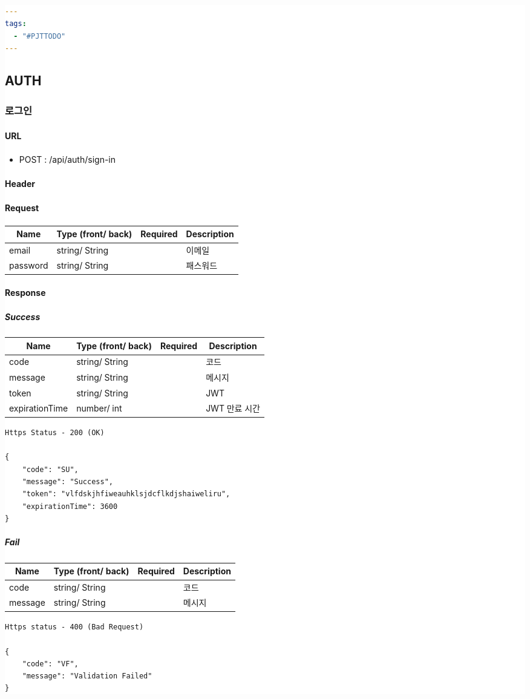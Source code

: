 ```yaml
---
tags:
  - "#PJTTODO"
---
```


## AUTH

### 로그인

#### URL
- POST : /api/auth/sign-in

#### Header

#### Request

| Name     | Type (front/ back) | Required | Description |
| -------- | ------------------ | -------- | ----------- |
| email    | string/ String     |          | 이메일         |
| password | string/ String     |          | 패스워드        |

#### Response

##### Success

| Name           | Type (front/ back) | Required | Description |
| -------------- | ------------------ | -------- | ----------- |
| code           | string/ String     |          | 코드          |
| message        | string/ String     |          | 메시지         |
| token          | string/ String     |          | JWT         |
| expirationTime | number/ int        |          | JWT 만료 시간   |
```
Https Status - 200 (OK)

{
	"code": "SU",
	"message": "Success",
	"token": "vlfdskjhfiweauhklsjdcflkdjshaiweliru",
	"expirationTime": 3600
}
```

##### Fail
| Name    | Type (front/ back) | Required | Description |
| ------- | ------------------ | -------- | ----------- |
| code    | string/ String     |          | 코드          |
| message | string/ String     |          | 메시지         |
```
Https status - 400 (Bad Request)

{
	"code": "VF",
	"message": "Validation Failed"
}
```
